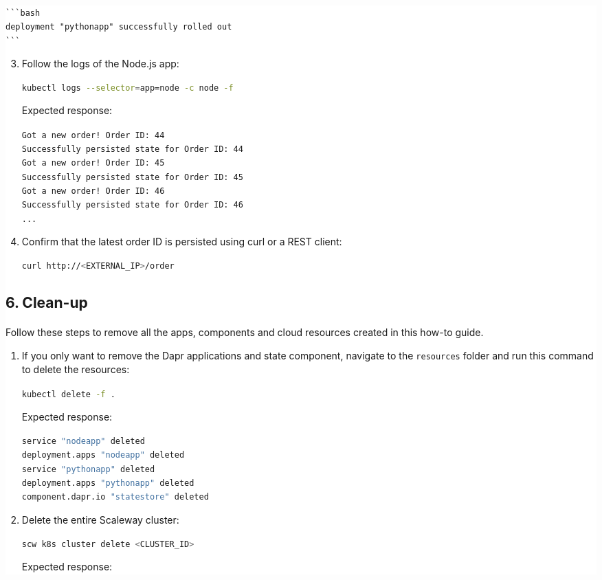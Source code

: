     ```bash
    deployment "pythonapp" successfully rolled out
    ```

3. Follow the logs of the Node.js app:

    ```bash
    kubectl logs --selector=app=node -c node -f
    ```

    Expected response:

    ```bash
    Got a new order! Order ID: 44
    Successfully persisted state for Order ID: 44
    Got a new order! Order ID: 45
    Successfully persisted state for Order ID: 45
    Got a new order! Order ID: 46
    Successfully persisted state for Order ID: 46
    ...
    ```

4. Confirm that the latest order ID is persisted using curl or a REST client:

    ```bash
    curl http://<EXTERNAL_IP>/order
    ```

## 6. Clean-up

Follow these steps to remove all the apps, components and cloud resources created in this how-to guide.

1. If you only want to remove the Dapr applications and state component, navigate to the `resources` folder and run this command to delete the resources:

    ```bash
    kubectl delete -f .
    ```

    Expected response:

    ```bash
    service "nodeapp" deleted
    deployment.apps "nodeapp" deleted
    service "pythonapp" deleted
    deployment.apps "pythonapp" deleted
    component.dapr.io "statestore" deleted
    ```

2. Delete the entire Scaleway cluster:

    ```bash
    scw k8s cluster delete <CLUSTER_ID>
    ```

    Expected response:
